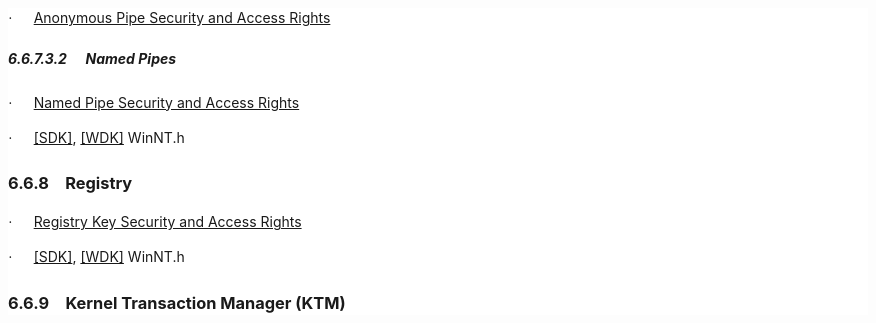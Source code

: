 <span style="FONT-FAMILY: Symbol; mso-fareast-font-family: Symbol; mso-bidi-font-family: Symbol"><span style="mso-list: Ignore">·<span style="FONT: 7pt &#39;Times New Roman&#39;">        
</span></span></span>[Anonymous Pipe Security and Access
Rights](http://msdn.microsoft.com/en-us/library/aa365142.aspx)

##### <span id="_Toc257627952"></span><span id="_Toc256074761"></span><span id="_Toc255970406"></span><span style="mso-bookmark: _Toc256074761"><span style="mso-bookmark: _Toc257627952"><span style="mso-fareast-font-family: Cambria; mso-bidi-font-family: Cambria; mso-bidi-theme-font: major-latin; mso-fareast-theme-font: major-latin"><span style="mso-list: Ignore">6.6.7.3.2<span style="FONT: 7pt &#39;Times New Roman&#39;">        </span></span></span>Named Pipe</span></span><span style="mso-bookmark: _Toc256074761"><span style="mso-bookmark: _Toc257627952">s</span></span>

<span style="FONT-FAMILY: Symbol; mso-fareast-font-family: Symbol; mso-bidi-font-family: Symbol"><span style="mso-list: Ignore">·<span style="FONT: 7pt &#39;Times New Roman&#39;">        
</span></span></span>[Named Pipe Security and Access
Rights](http://msdn.microsoft.com/en-us/library/aa365600.aspx)

<span style="FONT-FAMILY: Symbol; mso-fareast-font-family: Symbol; mso-bidi-font-family: Symbol"><span style="mso-list: Ignore">·<span style="FONT: 7pt &#39;Times New Roman&#39;">        
</span></span></span>[\[SDK\]](http://go.microsoft.com/fwlink/?LinkID=84091),
[\[WDK\]](http://go.microsoft.com/fwlink/?LinkID=89050)
WinNT.h

### <span id="_Toc257628120"></span><span id="_Toc257627953"></span><span id="_Toc256074762"></span><span style="mso-bookmark: _Toc257627953"><span style="mso-bookmark: _Toc257628120"><span style="mso-fareast-font-family: Cambria; mso-bidi-font-family: Cambria; mso-bidi-theme-font: major-latin; mso-fareast-theme-font: major-latin"><span style="mso-list: Ignore">6.6.8<span style="FONT: 7pt &#39;Times New Roman&#39;">       </span></span></span>Registry</span></span>

<span style="FONT-FAMILY: Symbol; mso-fareast-font-family: Symbol; mso-bidi-font-family: Symbol"><span style="mso-list: Ignore">·<span style="FONT: 7pt &#39;Times New Roman&#39;">        
</span></span></span>[Registry Key Security and Access
Rights](http://msdn.microsoft.com/en-us/library/ms724878.aspx)

<span style="FONT-FAMILY: Symbol; mso-fareast-font-family: Symbol; mso-bidi-font-family: Symbol"><span style="mso-list: Ignore">·<span style="FONT: 7pt &#39;Times New Roman&#39;">        
</span></span></span>[\[SDK\]](http://go.microsoft.com/fwlink/?LinkID=84091),
[\[WDK\]](http://go.microsoft.com/fwlink/?LinkID=89050)
WinNT.h

### <span id="_Toc257628121"></span><span id="_Toc257627954"></span><span id="_Toc256074763"></span><span style="mso-bookmark: _Toc257627954"><span style="mso-bookmark: _Toc257628121"><span style="mso-fareast-font-family: Cambria; mso-bidi-font-family: Cambria; mso-bidi-theme-font: major-latin; mso-fareast-theme-font: major-latin"><span style="mso-list: Ignore">6.6.9<span style="FONT: 7pt &#39;Times New Roman&#39;">       </span></span></span>Kernel Transaction Manager (KTM)</span></span>
